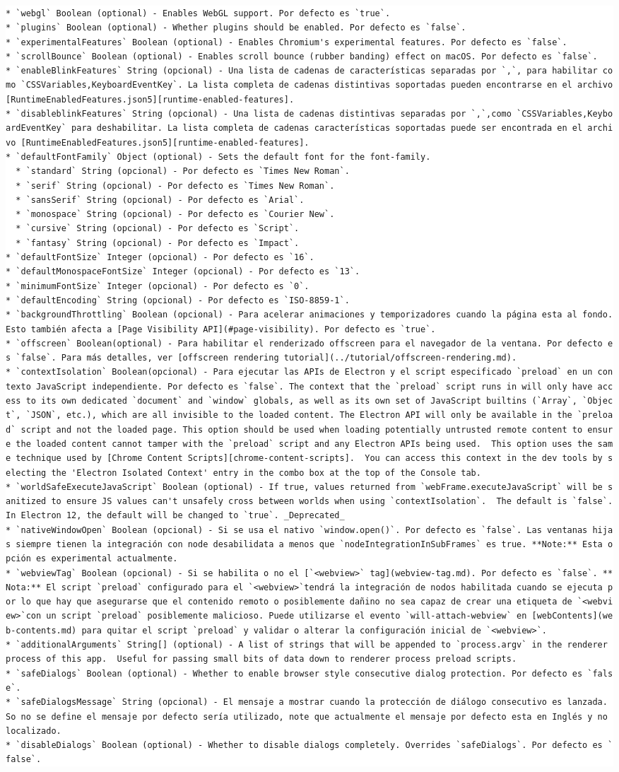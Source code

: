     * `webgl` Boolean (optional) - Enables WebGL support. Por defecto es `true`.
    * `plugins` Boolean (optional) - Whether plugins should be enabled. Por defecto es `false`.
    * `experimentalFeatures` Boolean (optional) - Enables Chromium's experimental features. Por defecto es `false`.
    * `scrollBounce` Boolean (optional) - Enables scroll bounce (rubber banding) effect on macOS. Por defecto es `false`.
    * `enableBlinkFeatures` String (opcional) - Una lista de cadenas de características separadas por `,`, para habilitar como `CSSVariables,KeyboardEventKey`. La lista completa de cadenas distintivas soportadas pueden encontrarse en el archivo [RuntimeEnabledFeatures.json5][runtime-enabled-features].
    * `disableblinkFeatures` String (opcional) - Una lista de cadenas distintivas separadas por `,`,como `CSSVariables,KeyboardEventKey` para deshabilitar. La lista completa de cadenas características soportadas puede ser encontrada en el archivo [RuntimeEnabledFeatures.json5][runtime-enabled-features].
    * `defaultFontFamily` Object (optional) - Sets the default font for the font-family.
      * `standard` String (opcional) - Por defecto es `Times New Roman`.
      * `serif` String (opcional) - Por defecto es `Times New Roman`.
      * `sansSerif` String (opcional) - Por defecto es `Arial`.
      * `monospace` String (opcional) - Por defecto es `Courier New`.
      * `cursive` String (opcional) - Por defecto es `Script`.
      * `fantasy` String (opcional) - Por defecto es `Impact`.
    * `defaultFontSize` Integer (opcional) - Por defecto es `16`.
    * `defaultMonospaceFontSize` Integer (opcional) - Por defecto es `13`.
    * `minimumFontSize` Integer (opcional) - Por defecto es `0`.
    * `defaultEncoding` String (opcional) - Por defecto es `ISO-8859-1`.
    * `backgroundThrottling` Boolean (opcional) - Para acelerar animaciones y temporizadores cuando la página esta al fondo. Esto también afecta a [Page Visibility API](#page-visibility). Por defecto es `true`.
    * `offscreen` Boolean(optional) - Para habilitar el renderizado offscreen para el navegador de la ventana. Por defecto es `false`. Para más detalles, ver [offscreen rendering tutorial](../tutorial/offscreen-rendering.md).
    * `contextIsolation` Boolean(opcional) - Para ejecutar las APIs de Electron y el script especificado `preload` en un contexto JavaScript independiente. Por defecto es `false`. The context that the `preload` script runs in will only have access to its own dedicated `document` and `window` globals, as well as its own set of JavaScript builtins (`Array`, `Object`, `JSON`, etc.), which are all invisible to the loaded content. The Electron API will only be available in the `preload` script and not the loaded page. This option should be used when loading potentially untrusted remote content to ensure the loaded content cannot tamper with the `preload` script and any Electron APIs being used.  This option uses the same technique used by [Chrome Content Scripts][chrome-content-scripts].  You can access this context in the dev tools by selecting the 'Electron Isolated Context' entry in the combo box at the top of the Console tab.
    * `worldSafeExecuteJavaScript` Boolean (optional) - If true, values returned from `webFrame.executeJavaScript` will be sanitized to ensure JS values can't unsafely cross between worlds when using `contextIsolation`.  The default is `false`. In Electron 12, the default will be changed to `true`. _Deprecated_
    * `nativeWindowOpen` Boolean (opcional) - Si se usa el nativo `window.open()`. Por defecto es `false`. Las ventanas hijas siempre tienen la integración con node desabilidata a menos que `nodeIntegrationInSubFrames` es true. **Note:** Esta opción es experimental actualmente.
    * `webviewTag` Boolean (opcional) - Si se habilita o no el [`<webview>` tag](webview-tag.md). Por defecto es `false`. **Nota:** El script `preload` configurado para el `<webview>`tendrá la integración de nodos habilitada cuando se ejecuta por lo que hay que asegurarse que el contenido remoto o posiblemente dañino no sea capaz de crear una etiqueta de `<webview>`con un script `preload` posiblemente malicioso. Puede utilizarse el evento `will-attach-webview` en [webContents](web-contents.md) para quitar el script `preload` y validar o alterar la configuración inicial de `<webview>`.
    * `additionalArguments` String[] (optional) - A list of strings that will be appended to `process.argv` in the renderer process of this app.  Useful for passing small bits of data down to renderer process preload scripts.
    * `safeDialogs` Boolean (optional) - Whether to enable browser style consecutive dialog protection. Por defecto es `false`.
    * `safeDialogsMessage` String (opcional) - El mensaje a mostrar cuando la protección de diálogo consecutivo es lanzada. So no se define el mensaje por defecto sería utilizado, note que actualmente el mensaje por defecto esta en Inglés y no localizado.
    * `disableDialogs` Boolean (optional) - Whether to disable dialogs completely. Overrides `safeDialogs`. Por defecto es `false`.

[runtime-enabled-features]: https://cs.chromium.org/chromium/src/third_party/blink/renderer/platform/runtime_enabled_features.json5?l=70
[page-visibility-api]: https://developer.mozilla.org/en-US/docs/Web/API/Page_Visibility_API
[quick-look]: https://en.wikipedia.org/wiki/Quick_Look
[vibrancy-docs]: https://developer.apple.com/documentation/appkit/nsvisualeffectview?preferredLanguage=objc
[window-levels]: https://developer.apple.com/documentation/appkit/nswindow/level
[chrome-content-scripts]: https://developer.chrome.com/extensions/content_scripts#execution-environment
[event-emitter]: https://nodejs.org/api/events.html#events_class_eventemitter